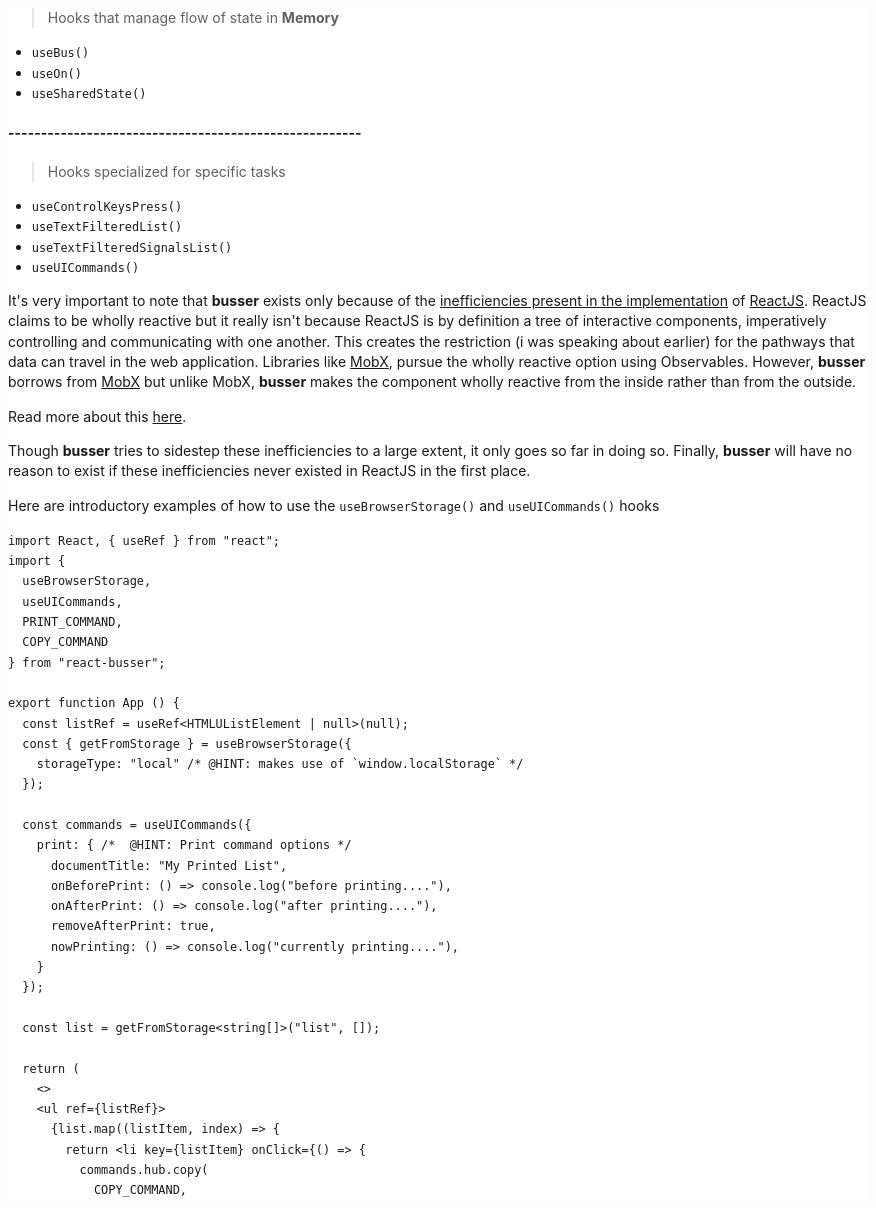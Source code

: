 >Hooks that manage flow of state in **Memory**

- `useBus()`
- `useOn()`
- `useSharedState()`

#### ------------------------------------------------------

>Hooks specialized for specific tasks

- `useControlKeysPress()`
- `useTextFilteredList()`
- `useTextFilteredSignalsList()`
- `useUICommands()`

It's very important to note that **busser** exists only because of the [inefficiencies present in the implementation](https://www.youtube.com/watch?v=qSQtKtmj4M0) of [ReactJS](https://react.dev/reference/react). ReactJS claims to be wholly reactive but it really isn't because ReactJS is by definition a tree of interactive components, imperatively controlling and communicating with one another. This creates the restriction (i was speaking about earlier) for the pathways that data can travel in the web application. Libraries like [MobX](https://mobx.js.org/README.html), pursue the wholly reactive option using Observables. However, **busser** borrows from [MobX](https://mobx.js.org/README.html) but unlike MobX, **busser** makes the component wholly reactive from the inside rather than from the outside.

Read more about this [here](https://futurice.com/blog/reactive-mvc-and-the-virtual-dom).

Though **busser** tries to sidestep these inefficiencies to a large extent, it only goes so far in doing so. Finally, **busser** will have no reason to exist if these inefficiencies never existed in ReactJS in the first place.

Here are introductory examples of how to use the `useBrowserStorage()` and `useUICommands()` hooks

```tsx
import React, { useRef } from "react";
import {
  useBrowserStorage,
  useUICommands,
  PRINT_COMMAND,
  COPY_COMMAND
} from "react-busser";

export function App () {
  const listRef = useRef<HTMLUListElement | null>(null);
  const { getFromStorage } = useBrowserStorage({
    storageType: "local" /* @HINT: makes use of `window.localStorage` */
  });

  const commands = useUICommands({
    print: { /*  @HINT: Print command options */
      documentTitle: "My Printed List",
      onBeforePrint: () => console.log("before printing...."),
      onAfterPrint: () => console.log("after printing...."),
      removeAfterPrint: true,
      nowPrinting: () => console.log("currently printing...."),
    }
  });

  const list = getFromStorage<string[]>("list", []);

  return (
    <>
    <ul ref={listRef}>
      {list.map((listItem, index) => {
        return <li key={listItem} onClick={() => {
          commands.hub.copy(
            COPY_COMMAND,
```